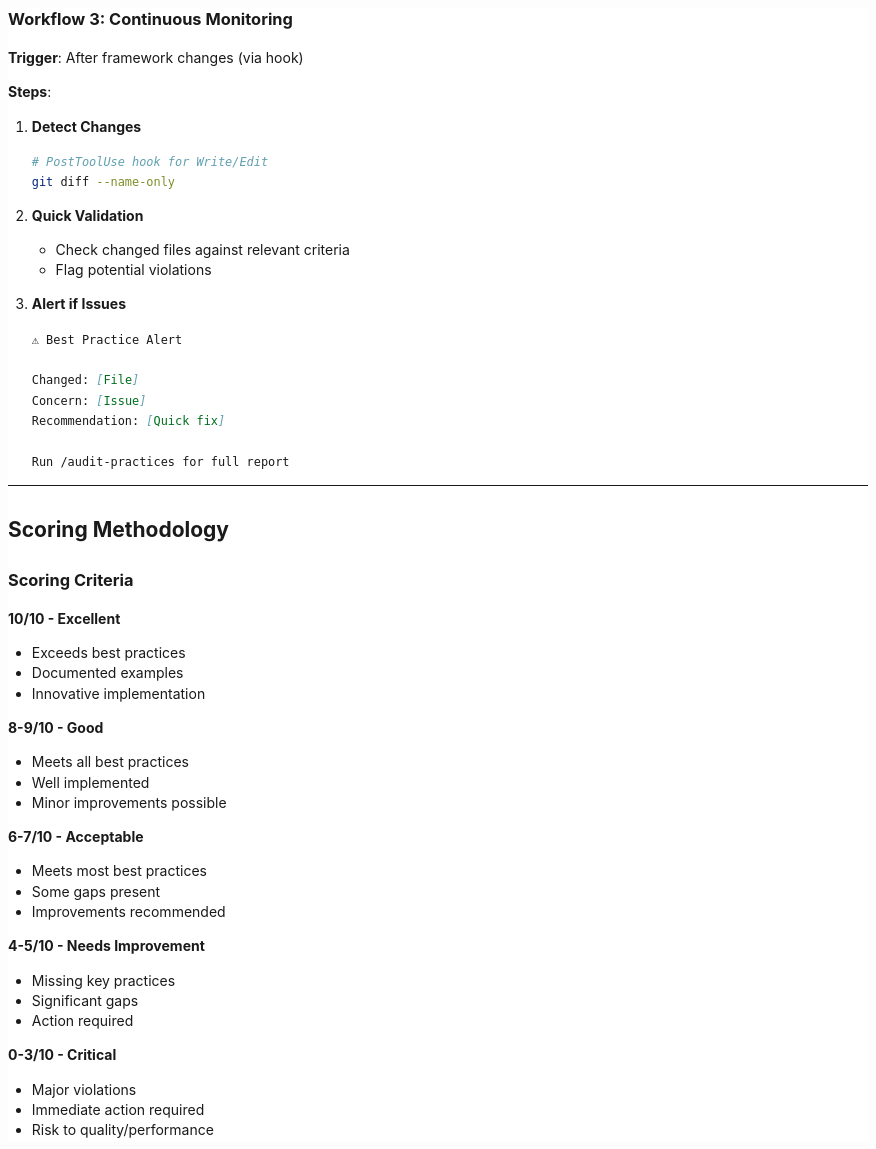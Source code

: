 ### Workflow 3: Continuous Monitoring

**Trigger**: After framework changes (via hook)

**Steps**:

1. **Detect Changes**
   ```bash
   # PostToolUse hook for Write/Edit
   git diff --name-only
   ```

2. **Quick Validation**
   - Check changed files against relevant criteria
   - Flag potential violations

3. **Alert if Issues**
   ```markdown
   ⚠️ Best Practice Alert

   Changed: [File]
   Concern: [Issue]
   Recommendation: [Quick fix]

   Run /audit-practices for full report
   ```

---

## Scoring Methodology

### Scoring Criteria

**10/10 - Excellent**
- Exceeds best practices
- Documented examples
- Innovative implementation

**8-9/10 - Good**
- Meets all best practices
- Well implemented
- Minor improvements possible

**6-7/10 - Acceptable**
- Meets most best practices
- Some gaps present
- Improvements recommended

**4-5/10 - Needs Improvement**
- Missing key practices
- Significant gaps
- Action required

**0-3/10 - Critical**
- Major violations
- Immediate action required
- Risk to quality/performance
